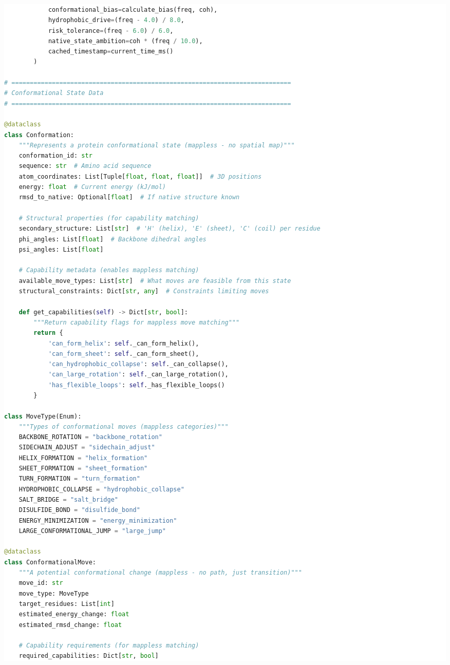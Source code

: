 ```python
            conformational_bias=calculate_bias(freq, coh),
            hydrophobic_drive=(freq - 4.0) / 8.0,
            risk_tolerance=(freq - 6.0) / 6.0,
            native_state_ambition=coh * (freq / 10.0),
            cached_timestamp=current_time_ms()
        )

# ============================================================================
# Conformational State Data
# ============================================================================

@dataclass
class Conformation:
    """Represents a protein conformational state (mappless - no spatial map)"""
    conformation_id: str
    sequence: str  # Amino acid sequence
    atom_coordinates: List[Tuple[float, float, float]]  # 3D positions
    energy: float  # Current energy (kJ/mol)
    rmsd_to_native: Optional[float]  # If native structure known
    
    # Structural properties (for capability matching)
    secondary_structure: List[str]  # 'H' (helix), 'E' (sheet), 'C' (coil) per residue
    phi_angles: List[float]  # Backbone dihedral angles
    psi_angles: List[float]
    
    # Capability metadata (enables mappless matching)
    available_move_types: List[str]  # What moves are feasible from this state
    structural_constraints: Dict[str, any]  # Constraints limiting moves
    
    def get_capabilities(self) -> Dict[str, bool]:
        """Return capability flags for mappless move matching"""
        return {
            'can_form_helix': self._can_form_helix(),
            'can_form_sheet': self._can_form_sheet(),
            'can_hydrophobic_collapse': self._can_collapse(),
            'can_large_rotation': self._can_large_rotation(),
            'has_flexible_loops': self._has_flexible_loops()
        }

class MoveType(Enum):
    """Types of conformational moves (mappless categories)"""
    BACKBONE_ROTATION = "backbone_rotation"
    SIDECHAIN_ADJUST = "sidechain_adjust"
    HELIX_FORMATION = "helix_formation"
    SHEET_FORMATION = "sheet_formation"
    TURN_FORMATION = "turn_formation"
    HYDROPHOBIC_COLLAPSE = "hydrophobic_collapse"
    SALT_BRIDGE = "salt_bridge"
    DISULFIDE_BOND = "disulfide_bond"
    ENERGY_MINIMIZATION = "energy_minimization"
    LARGE_CONFORMATIONAL_JUMP = "large_jump"

@dataclass
class ConformationalMove:
    """A potential conformational change (mappless - no path, just transition)"""
    move_id: str
    move_type: MoveType
    target_residues: List[int]
    estimated_energy_change: float
    estimated_rmsd_change: float
    
    # Capability requirements (for mappless matching)
    required_capabilities: Dict[str, bool]
```